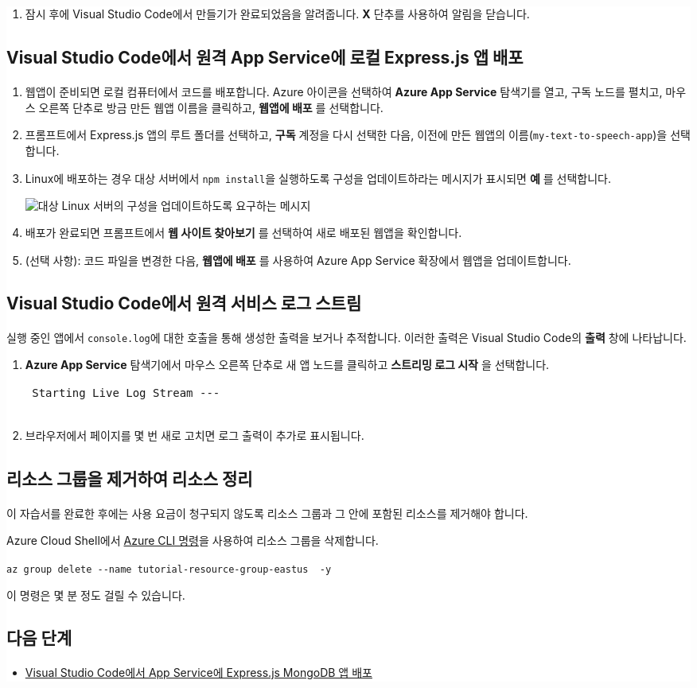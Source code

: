 1. 잠시 후에 Visual Studio Code에서 만들기가 완료되었음을 알려줍니다. **X** 단추를 사용하여 알림을 닫습니다.

## <a name="deploy-local-expressjs-app-to-remote-app-service-in-visual-studio-code"></a>Visual Studio Code에서 원격 App Service에 로컬 Express.js 앱 배포

1. 웹앱이 준비되면 로컬 컴퓨터에서 코드를 배포합니다. Azure 아이콘을 선택하여 **Azure App Service** 탐색기를 열고, 구독 노드를 펼치고, 마우스 오른쪽 단추로 방금 만든 웹앱 이름을 클릭하고, **웹앱에 배포** 를 선택합니다.

1. 프롬프트에서 Express.js 앱의 루트 폴더를 선택하고, **구독** 계정을 다시 선택한 다음, 이전에 만든 웹앱의 이름(`my-text-to-speech-app`)을 선택합니다.

1. Linux에 배포하는 경우 대상 서버에서 `npm install`을 실행하도록 구성을 업데이트하라는 메시지가 표시되면 **예** 를 선택합니다.

    ![대상 Linux 서버의 구성을 업데이트하도록 요구하는 메시지](../media/deploy-azure/server-build.png)

1. 배포가 완료되면 프롬프트에서 **웹 사이트 찾아보기** 를 선택하여 새로 배포된 웹앱을 확인합니다. 

1. (선택 사항): 코드 파일을 변경한 다음, **웹앱에 배포** 를 사용하여 Azure App Service 확장에서 웹앱을 업데이트합니다.

## <a name="stream-remote-service-logs-in-visual-studio-code"></a>Visual Studio Code에서 원격 서비스 로그 스트림

실행 중인 앱에서 `console.log`에 대한 호출을 통해 생성한 출력을 보거나 추적합니다. 이러한 출력은 Visual Studio Code의 **출력** 창에 나타납니다.

1. **Azure App Service** 탐색기에서 마우스 오른쪽 단추로 새 앱 노드를 클릭하고 **스트리밍 로그 시작** 을 선택합니다.

    <pre>
    Starting Live Log Stream ---
    </pre>

1. 브라우저에서 페이지를 몇 번 새로 고치면 로그 출력이 추가로 표시됩니다.


## <a name="clean-up-resources-by-removing-resource-group"></a>리소스 그룹을 제거하여 리소스 정리

이 자습서를 완료한 후에는 사용 요금이 청구되지 않도록 리소스 그룹과 그 안에 포함된 리소스를 제거해야 합니다. 

Azure Cloud Shell에서 [Azure CLI 명령](/cli/azure/group#az_group_delete)을 사용하여 리소스 그룹을 삭제합니다.

```azurecli
az group delete --name tutorial-resource-group-eastus  -y
```

이 명령은 몇 분 정도 걸릴 수 있습니다. 

## <a name="next-steps"></a>다음 단계

* [Visual Studio Code에서 App Service에 Express.js MongoDB 앱 배포](deploy-nodejs-mongodb-app-service-from-visual-studio-code.md)